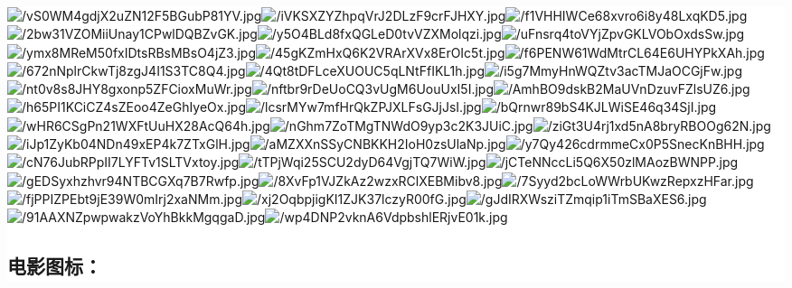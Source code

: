 <img src="https://image.tmdb.org/t/p/original/vS0WM4gdjX2uZN12F5BGubP81YV.jpg" alt="/vS0WM4gdjX2uZN12F5BGubP81YV.jpg" title="/vS0WM4gdjX2uZN12F5BGubP81YV.jpg"><img src="https://image.tmdb.org/t/p/original/iVKSXZYZhpqVrJ2DLzF9crFJHXY.jpg" alt="/iVKSXZYZhpqVrJ2DLzF9crFJHXY.jpg" title="/iVKSXZYZhpqVrJ2DLzF9crFJHXY.jpg"><img src="https://image.tmdb.org/t/p/original/f1VHHIWCe68xvro6i8y48LxqKD5.jpg" alt="/f1VHHIWCe68xvro6i8y48LxqKD5.jpg" title="/f1VHHIWCe68xvro6i8y48LxqKD5.jpg"><img src="https://image.tmdb.org/t/p/original/2bw31VZOMiiUnay1CPwlDQBZvGK.jpg" alt="/2bw31VZOMiiUnay1CPwlDQBZvGK.jpg" title="/2bw31VZOMiiUnay1CPwlDQBZvGK.jpg"><img src="https://image.tmdb.org/t/p/original/y5O4BLd8fxQGLeD0tvVZXMolqzi.jpg" alt="/y5O4BLd8fxQGLeD0tvVZXMolqzi.jpg" title="/y5O4BLd8fxQGLeD0tvVZXMolqzi.jpg"><img src="https://image.tmdb.org/t/p/original/uFnsrq4toVYjZpvGKLVObOxdsSw.jpg" alt="/uFnsrq4toVYjZpvGKLVObOxdsSw.jpg" title="/uFnsrq4toVYjZpvGKLVObOxdsSw.jpg"><img src="https://image.tmdb.org/t/p/original/ymx8MReM50fxIDtsRBsMBsO4jZ3.jpg" alt="/ymx8MReM50fxIDtsRBsMBsO4jZ3.jpg" title="/ymx8MReM50fxIDtsRBsMBsO4jZ3.jpg"><img src="https://image.tmdb.org/t/p/original/45gKZmHxQ6K2VRArXVx8ErOIc5t.jpg" alt="/45gKZmHxQ6K2VRArXVx8ErOIc5t.jpg" title="/45gKZmHxQ6K2VRArXVx8ErOIc5t.jpg"><img src="https://image.tmdb.org/t/p/original/f6PENW61WdMtrCL64E6UHYPkXAh.jpg" alt="/f6PENW61WdMtrCL64E6UHYPkXAh.jpg" title="/f6PENW61WdMtrCL64E6UHYPkXAh.jpg"><img src="https://image.tmdb.org/t/p/original/672nNplrCkwTj8zgJ4I1S3TC8Q4.jpg" alt="/672nNplrCkwTj8zgJ4I1S3TC8Q4.jpg" title="/672nNplrCkwTj8zgJ4I1S3TC8Q4.jpg"><img src="https://image.tmdb.org/t/p/original/4Qt8tDFLceXUOUC5qLNtFfIKL1h.jpg" alt="/4Qt8tDFLceXUOUC5qLNtFfIKL1h.jpg" title="/4Qt8tDFLceXUOUC5qLNtFfIKL1h.jpg"><img src="https://image.tmdb.org/t/p/original/i5g7MmyHnWQZtv3acTMJaOCGjFw.jpg" alt="/i5g7MmyHnWQZtv3acTMJaOCGjFw.jpg" title="/i5g7MmyHnWQZtv3acTMJaOCGjFw.jpg"><img src="https://image.tmdb.org/t/p/original/nt0v8s8JHY8gxonp5ZFCioxMuWr.jpg" alt="/nt0v8s8JHY8gxonp5ZFCioxMuWr.jpg" title="/nt0v8s8JHY8gxonp5ZFCioxMuWr.jpg"><img src="https://image.tmdb.org/t/p/original/nftbr9rDeUoCQ3vUgM6UouUxI5I.jpg" alt="/nftbr9rDeUoCQ3vUgM6UouUxI5I.jpg" title="/nftbr9rDeUoCQ3vUgM6UouUxI5I.jpg"><img src="https://image.tmdb.org/t/p/original/AmhBO9dskB2MaUVnDzuvFZlsUZ6.jpg" alt="/AmhBO9dskB2MaUVnDzuvFZlsUZ6.jpg" title="/AmhBO9dskB2MaUVnDzuvFZlsUZ6.jpg"><img src="https://image.tmdb.org/t/p/original/h65PI1KCiCZ4sZEoo4ZeGhIyeOx.jpg" alt="/h65PI1KCiCZ4sZEoo4ZeGhIyeOx.jpg" title="/h65PI1KCiCZ4sZEoo4ZeGhIyeOx.jpg"><img src="https://image.tmdb.org/t/p/original/lcsrMYw7mfHrQkZPJXLFsGJjJsI.jpg" alt="/lcsrMYw7mfHrQkZPJXLFsGJjJsI.jpg" title="/lcsrMYw7mfHrQkZPJXLFsGJjJsI.jpg"><img src="https://image.tmdb.org/t/p/original/bQrnwr89bS4KJLWiSE46q34SjI.jpg" alt="/bQrnwr89bS4KJLWiSE46q34SjI.jpg" title="/bQrnwr89bS4KJLWiSE46q34SjI.jpg"><img src="https://image.tmdb.org/t/p/original/wHR6CSgPn21WXFtUuHX28AcQ64h.jpg" alt="/wHR6CSgPn21WXFtUuHX28AcQ64h.jpg" title="/wHR6CSgPn21WXFtUuHX28AcQ64h.jpg"><img src="https://image.tmdb.org/t/p/original/nGhm7ZoTMgTNWdO9yp3c2K3JUiC.jpg" alt="/nGhm7ZoTMgTNWdO9yp3c2K3JUiC.jpg" title="/nGhm7ZoTMgTNWdO9yp3c2K3JUiC.jpg"><img src="https://image.tmdb.org/t/p/original/ziGt3U4rj1xd5nA8bryRBOOg62N.jpg" alt="/ziGt3U4rj1xd5nA8bryRBOOg62N.jpg" title="/ziGt3U4rj1xd5nA8bryRBOOg62N.jpg"><img src="https://image.tmdb.org/t/p/original/iJp1ZyKb04NDn49xEP4k7ZTxGlH.jpg" alt="/iJp1ZyKb04NDn49xEP4k7ZTxGlH.jpg" title="/iJp1ZyKb04NDn49xEP4k7ZTxGlH.jpg"><img src="https://image.tmdb.org/t/p/original/aMZXXnSSyCNBKKH2IoH0zsUlaNp.jpg" alt="/aMZXXnSSyCNBKKH2IoH0zsUlaNp.jpg" title="/aMZXXnSSyCNBKKH2IoH0zsUlaNp.jpg"><img src="https://image.tmdb.org/t/p/original/y7Qy426cdrmmeCx0P5SnecKnBHH.jpg" alt="/y7Qy426cdrmmeCx0P5SnecKnBHH.jpg" title="/y7Qy426cdrmmeCx0P5SnecKnBHH.jpg"><img src="https://image.tmdb.org/t/p/original/cN76JubRPpII7LYFTv1SLTVxtoy.jpg" alt="/cN76JubRPpII7LYFTv1SLTVxtoy.jpg" title="/cN76JubRPpII7LYFTv1SLTVxtoy.jpg"><img src="https://image.tmdb.org/t/p/original/tTPjWqi25SCU2dyD64VgjTQ7WiW.jpg" alt="/tTPjWqi25SCU2dyD64VgjTQ7WiW.jpg" title="/tTPjWqi25SCU2dyD64VgjTQ7WiW.jpg"><img src="https://image.tmdb.org/t/p/original/jCTeNNccLi5Q6X50zlMAozBWNPP.jpg" alt="/jCTeNNccLi5Q6X50zlMAozBWNPP.jpg" title="/jCTeNNccLi5Q6X50zlMAozBWNPP.jpg"><img src="https://image.tmdb.org/t/p/original/gEDSyxhzhvr94NTBCGXq7B7Rwfp.jpg" alt="/gEDSyxhzhvr94NTBCGXq7B7Rwfp.jpg" title="/gEDSyxhzhvr94NTBCGXq7B7Rwfp.jpg"><img src="https://image.tmdb.org/t/p/original/8XvFp1VJZkAz2wzxRClXEBMibv8.jpg" alt="/8XvFp1VJZkAz2wzxRClXEBMibv8.jpg" title="/8XvFp1VJZkAz2wzxRClXEBMibv8.jpg"><img src="https://image.tmdb.org/t/p/original/7Syyd2bcLoWWrbUKwzRepxzHFar.jpg" alt="/7Syyd2bcLoWWrbUKwzRepxzHFar.jpg" title="/7Syyd2bcLoWWrbUKwzRepxzHFar.jpg"><img src="https://image.tmdb.org/t/p/original/fjPPIZPEbt9jE39W0mIrj2xaNMm.jpg" alt="/fjPPIZPEbt9jE39W0mIrj2xaNMm.jpg" title="/fjPPIZPEbt9jE39W0mIrj2xaNMm.jpg"><img src="https://image.tmdb.org/t/p/original/xj2OqbpjigKI1ZJK37lczyR00fG.jpg" alt="/xj2OqbpjigKI1ZJK37lczyR00fG.jpg" title="/xj2OqbpjigKI1ZJK37lczyR00fG.jpg"><img src="https://image.tmdb.org/t/p/original/gJdIRXWsziTZmqip1iTmSBaXES6.jpg" alt="/gJdIRXWsziTZmqip1iTmSBaXES6.jpg" title="/gJdIRXWsziTZmqip1iTmSBaXES6.jpg"><img src="https://image.tmdb.org/t/p/original/91AAXNZpwpwakzVoYhBkkMgqgaD.jpg" alt="/91AAXNZpwpwakzVoYhBkkMgqgaD.jpg" title="/91AAXNZpwpwakzVoYhBkkMgqgaD.jpg"><img src="https://image.tmdb.org/t/p/original/wp4DNP2vknA6VdpbshlERjvE01k.jpg" alt="/wp4DNP2vknA6VdpbshlERjvE01k.jpg" title="/wp4DNP2vknA6VdpbshlERjvE01k.jpg">

## **电影图标**：